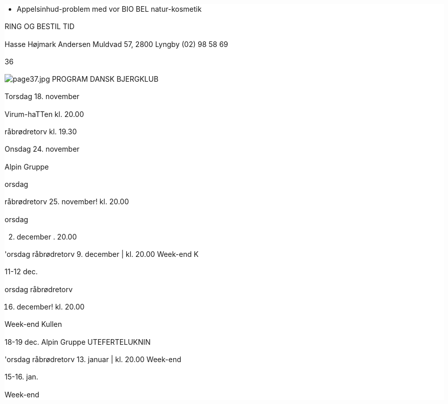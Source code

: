 + Appelsinhud-problem
med vor BIO BEL natur-kosmetik

RING OG BESTIL TID

Hasse Højmark Andersen
Muldvad 57, 2800 Lyngby
(02) 98 58 69

36




![page37.jpg](/1982/DB-1982-5/page37.jpg)
PROGRAM DANSK BJERGKLUB

Torsdag
18. november

Virum-haTTen
kl. 20.00

råbrødretorv
kl. 19.30

Onsdag
24. november

Alpin Gruppe

orsdag

råbrødretorv
25. november! kl. 20.00

orsdag

2. december . 20.00

'orsdag råbrødretorv
9. december | kl. 20.00
Week-end K

11-12 dec.

orsdag råbrødretorv

16. december! kl. 20.00

Week-end Kullen

18-19 dec. Alpin Gruppe
UTEFERTELUKNIN

'orsdag råbrødretorv
13. januar | kl. 20.00
Week-end

15-16. jan.

Week-end
